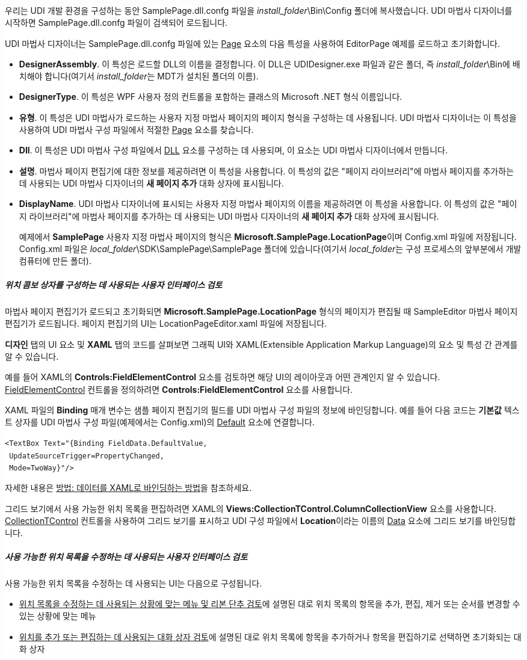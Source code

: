  우리는 UDI 개발 환경을 구성하는 동안 SamplePage.dll.confg 파일을 *install_folder*\Bin\Config 폴더에 복사했습니다. UDI 마법사 디자이너를 시작하면 SamplePage.dll.confg 파일이 검색되어 로드됩니다.  

 UDI 마법사 디자이너는 SamplePage.dll.confg 파일에 있는 [Page](#Page) 요소의 다음 특성을 사용하여 EditorPage 예제를 로드하고 초기화합니다.  

-   **DesignerAssembly**. 이 특성은 로드할 DLL의 이름을 결정합니다. 이 DLL은 UDIDesigner.exe 파일과 같은 폴더, 즉 *install_folder*\Bin에 배치해야 합니다(여기서 *install_folder*는 MDT가 설치된 폴더의 이름).  

-   **DesignerType**. 이 특성은 WPF 사용자 정의 컨트롤을 포함하는 클래스의 Microsoft .NET 형식 이름입니다.  

-   **유형**. 이 특성은 UDI 마법사가 로드하는 사용자 지정 마법사 페이지의 페이지 형식을 구성하는 데 사용됩니다. UDI 마법사 디자이너는 이 특성을 사용하여 UDI 마법사 구성 파일에서 적절한 [Page](#Page) 요소를 찾습니다.  

-   **Dll**. 이 특성은 UDI 마법사 구성 파일에서 [DLL](#DLL) 요소를 구성하는 데 사용되며, 이 요소는 UDI 마법사 디자이너에서 만듭니다.  

-   **설명**. 마법사 페이지 편집기에 대한 정보를 제공하려면 이 특성을 사용합니다. 이 특성의 값은 "페이지 라이브러리"에 마법사 페이지를 추가하는 데 사용되는 UDI 마법사 디자이너의 **새 페이지 추가** 대화 상자에 표시됩니다.  

-   **DisplayName**. UDI 마법사 디자이너에 표시되는 사용자 지정 마법사 페이지의 이름을 제공하려면 이 특성을 사용합니다. 이 특성의 값은 "페이지 라이브러리"에 마법사 페이지를 추가하는 데 사용되는 UDI 마법사 디자이너의 **새 페이지 추가** 대화 상자에 표시됩니다.  

     예제에서 **SamplePage** 사용자 지정 마법사 페이지의 형식은 **Microsoft.SamplePage.LocationPage**이며 Config.xml 파일에 저장됩니다. Config.xml 파일은 *local_folder*\SDK\SamplePage\SamplePage 폴더에 있습니다(여기서 *local_folder*는 구성 프로세스의 앞부분에서 개발 컴퓨터에 만든 폴더).  

#####  <a name="ReviewUserInterfaceUsedtoConfigureLocationComboBox"></a> 위치 콤보 상자를 구성하는 데 사용되는 사용자 인터페이스 검토  
 마법사 페이지 편집기가 로드되고 초기화되면 **Microsoft.SamplePage.LocationPage** 형식의 페이지가 편집될 때 SampleEditor 마법사 페이지 편집기가 로드됩니다. 페이지 편집기의 UI는 LocationPageEditor.xaml 파일에 저장됩니다.  

 **디자인** 탭의 UI 요소 및 **XAML** 탭의 코드를 살펴보면 그래픽 UI와 XAML(Extensible Application Markup Language)의 요소 및 특성 간 관계를 알 수 있습니다.  

 예를 들어 XAML의 **Controls:FieldElementControl** 요소를 검토하면 해당 UI의 레이아웃과 어떤 관계인지 알 수 있습니다. [FieldElementControl](#FieldElementControl) 컨트롤을 정의하려면 **Controls:FieldElementControl** 요소를 사용합니다.  

 XAML 파일의 **Binding** 매개 변수는 샘플 페이지 편집기의 필드를 UDI 마법사 구성 파일의 정보에 바인딩합니다. 예를 들어 다음 코드는 **기본값** 텍스트 상자를 UDI 마법사 구성 파일(예제에서는 Config.xml)의 [Default](#Default) 요소에 연결합니다.  

```  
<TextBox Text="{Binding FieldData.DefaultValue,  
 UpdateSourceTrigger=PropertyChanged,  
 Mode=TwoWay}"/>  
```  

 자세한 내용은 [방법: 데이터를 XAML로 바인딩하는 방법](http://msdn.microsoft.com/library/ms748857.aspx)을 참조하세요.  

 그리드 보기에서 사용 가능한 위치 목록을 편집하려면 XAML의 **Views:CollectionTControl.ColumnCollectionView** 요소를 사용합니다. [CollectionTControl](#CollectionTControl) 컨트롤을 사용하여 그리드 보기를 표시하고 UDI 구성 파일에서 **Location**이라는 이름의 [Data](#Data) 요소에 그리드 보기를 바인딩합니다.  

#####  <a name="ReviewUserInterfaceUsedtoModifyListofPossibleLocations"></a> 사용 가능한 위치 목록을 수정하는 데 사용되는 사용자 인터페이스 검토  
 사용 가능한 위치 목록을 수정하는 데 사용되는 UI는 다음으로 구성됩니다.  

-   [위치 목록을 수정하는 데 사용되는 상황에 맞는 메뉴 및 리본 단추 검토](#ReviewContextSensitiveMenuandRibbonButtons)에 설명된 대로 위치 목록의 항목을 추가, 편집, 제거 또는 순서를 변경할 수 있는 상황에 맞는 메뉴  

-   [위치를 추가 또는 편집하는 데 사용되는 대화 상자 검토](#ReviewDialogBoxforAddingEditingLocations)에 설명된 대로 위치 목록에 항목을 추가하거나 항목을 편집하기로 선택하면 초기화되는 대화 상자  
